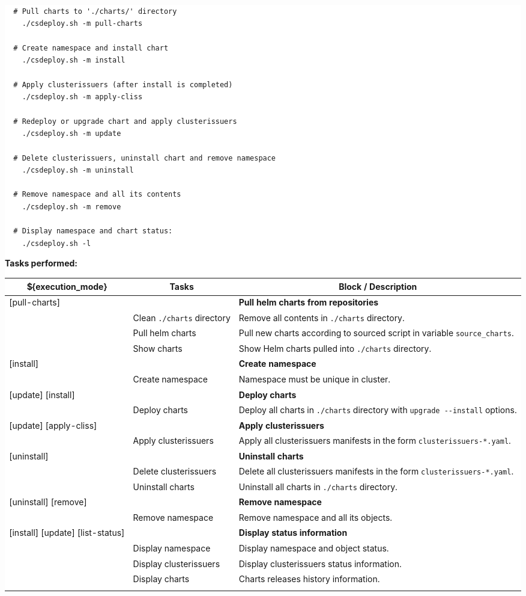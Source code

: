 ```console
  # Pull charts to './charts/' directory
    ./csdeploy.sh -m pull-charts

  # Create namespace and install chart
    ./csdeploy.sh -m install

  # Apply clusterissuers (after install is completed)
    ./csdeploy.sh -m apply-cliss

  # Redeploy or upgrade chart and apply clusterissuers
    ./csdeploy.sh -m update

  # Delete clusterissuers, uninstall chart and remove namespace
    ./csdeploy.sh -m uninstall

  # Remove namespace and all its contents
    ./csdeploy.sh -m remove

  # Display namespace and chart status:
    ./csdeploy.sh -l
```

**Tasks performed:**

| ${execution_mode}                | Tasks                      | Block / Description                                                         |
| -------------------------------- | -------------------------- | --------------------------------------------------------------------------- |
| [pull-charts]                    |                            | **Pull helm charts from repositories**                                      |
|                                  | Clean `./charts` directory | Remove all contents in `./charts` directory.                                |
|                                  | Pull helm charts           | Pull new charts according to sourced script in variable `source_charts`.    |
|                                  | Show charts                | Show Helm charts pulled into `./charts` directory.                          |
| [install]                        |                            | **Create namespace**                                                        |
|                                  | Create namespace           | Namespace must be unique in cluster.                                        |
| [update] [install]               |                            | **Deploy charts**                                                           |
|                                  | Deploy charts              | Deploy all charts in `./charts` directory with `upgrade --install` options. |
| [update] [apply-cliss]           |                            | **Apply clusterissuers**                                                    |
|                                  | Apply clusterissuers       | Apply all clusterissuers manifests in the form `clusterissuers-*.yaml`.     |
| [uninstall]                      |                            | **Uninstall charts**                                                        |
|                                  | Delete clusterissuers      | Delete all clusterissuers manifests in the form `clusterissuers-*.yaml`.    |
|                                  | Uninstall charts           | Uninstall all charts in `./charts` directory.                               |
| [uninstall] [remove]             |                            | **Remove namespace**                                                        |
|                                  | Remove namespace           | Remove namespace and all its objects.                                       |
| [install] [update] [list-status] |                            | **Display status information**                                              |
|                                  | Display namespace          | Display namespace and object status.                                        |
|                                  | Display clusterissuers     | Display clusterissuers status information.                                  |
|                                  | Display charts             | Charts releases history information.                                        |
|                                  |                            |                                                                             |
